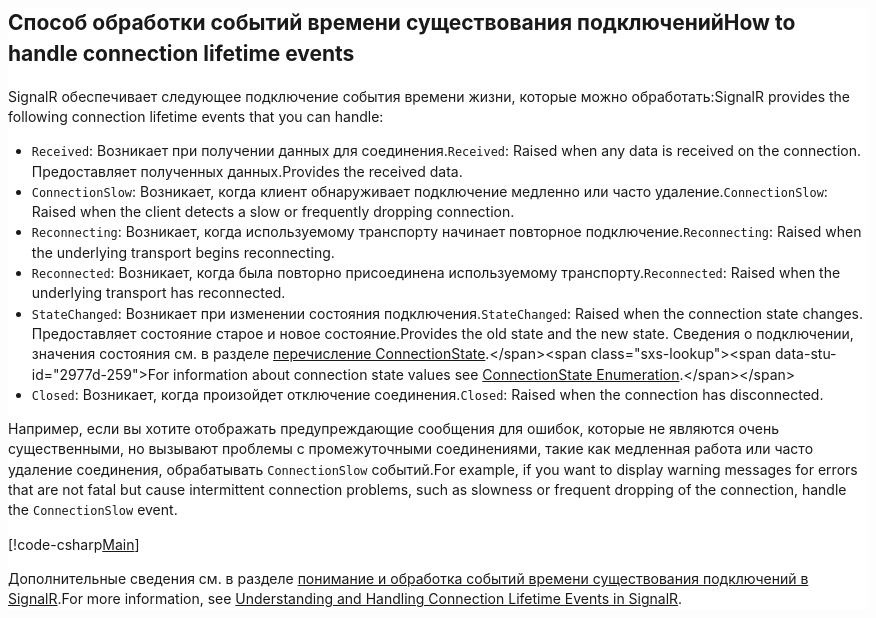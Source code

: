 <a id="connectionlifetime"></a>

## <a name="how-to-handle-connection-lifetime-events"></a><span data-ttu-id="2977d-250">Способ обработки событий времени существования подключений</span><span class="sxs-lookup"><span data-stu-id="2977d-250">How to handle connection lifetime events</span></span>

<span data-ttu-id="2977d-251">SignalR обеспечивает следующее подключение события времени жизни, которые можно обработать:</span><span class="sxs-lookup"><span data-stu-id="2977d-251">SignalR provides the following connection lifetime events that you can handle:</span></span>

- <span data-ttu-id="2977d-252">`Received`: Возникает при получении данных для соединения.</span><span class="sxs-lookup"><span data-stu-id="2977d-252">`Received`: Raised when any data is received on the connection.</span></span> <span data-ttu-id="2977d-253">Предоставляет полученных данных.</span><span class="sxs-lookup"><span data-stu-id="2977d-253">Provides the received data.</span></span>
- <span data-ttu-id="2977d-254">`ConnectionSlow`: Возникает, когда клиент обнаруживает подключение медленно или часто удаление.</span><span class="sxs-lookup"><span data-stu-id="2977d-254">`ConnectionSlow`: Raised when the client detects a slow or frequently dropping connection.</span></span>
- <span data-ttu-id="2977d-255">`Reconnecting`: Возникает, когда используемому транспорту начинает повторное подключение.</span><span class="sxs-lookup"><span data-stu-id="2977d-255">`Reconnecting`: Raised when the underlying transport begins reconnecting.</span></span>
- <span data-ttu-id="2977d-256">`Reconnected`: Возникает, когда была повторно присоединена используемому транспорту.</span><span class="sxs-lookup"><span data-stu-id="2977d-256">`Reconnected`: Raised when the underlying transport has reconnected.</span></span>
- <span data-ttu-id="2977d-257">`StateChanged`: Возникает при изменении состояния подключения.</span><span class="sxs-lookup"><span data-stu-id="2977d-257">`StateChanged`: Raised when the connection state changes.</span></span> <span data-ttu-id="2977d-258">Предоставляет состояние старое и новое состояние.</span><span class="sxs-lookup"><span data-stu-id="2977d-258">Provides the old state and the new state.</span></span> <span data-ttu-id="2977d-259">Сведения о подключении, значения состояния см. в разделе [перечисление ConnectionState](https://msdn.microsoft.com/library/microsoft.aspnet.signalr.client.connectionstate(v=vs.111).aspx).</span><span class="sxs-lookup"><span data-stu-id="2977d-259">For information about connection state values see [ConnectionState Enumeration](https://msdn.microsoft.com/library/microsoft.aspnet.signalr.client.connectionstate(v=vs.111).aspx).</span></span>
- <span data-ttu-id="2977d-260">`Closed`: Возникает, когда произойдет отключение соединения.</span><span class="sxs-lookup"><span data-stu-id="2977d-260">`Closed`: Raised when the connection has disconnected.</span></span>

<span data-ttu-id="2977d-261">Например, если вы хотите отображать предупреждающие сообщения для ошибок, которые не являются очень существенными, но вызывают проблемы с промежуточными соединениями, такие как медленная работа или часто удаление соединения, обрабатывать `ConnectionSlow` событий.</span><span class="sxs-lookup"><span data-stu-id="2977d-261">For example, if you want to display warning messages for errors that are not fatal but cause intermittent connection problems, such as slowness or frequent dropping of the connection, handle the `ConnectionSlow` event.</span></span>

[!code-csharp[Main](signalr-1x-hubs-api-guide-net-client/samples/sample30.cs)]

<span data-ttu-id="2977d-262">Дополнительные сведения см. в разделе [понимание и обработка событий времени существования подключений в SignalR](../guide-to-the-api/handling-connection-lifetime-events.md).</span><span class="sxs-lookup"><span data-stu-id="2977d-262">For more information, see [Understanding and Handling Connection Lifetime Events in SignalR](../guide-to-the-api/handling-connection-lifetime-events.md).</span></span>
